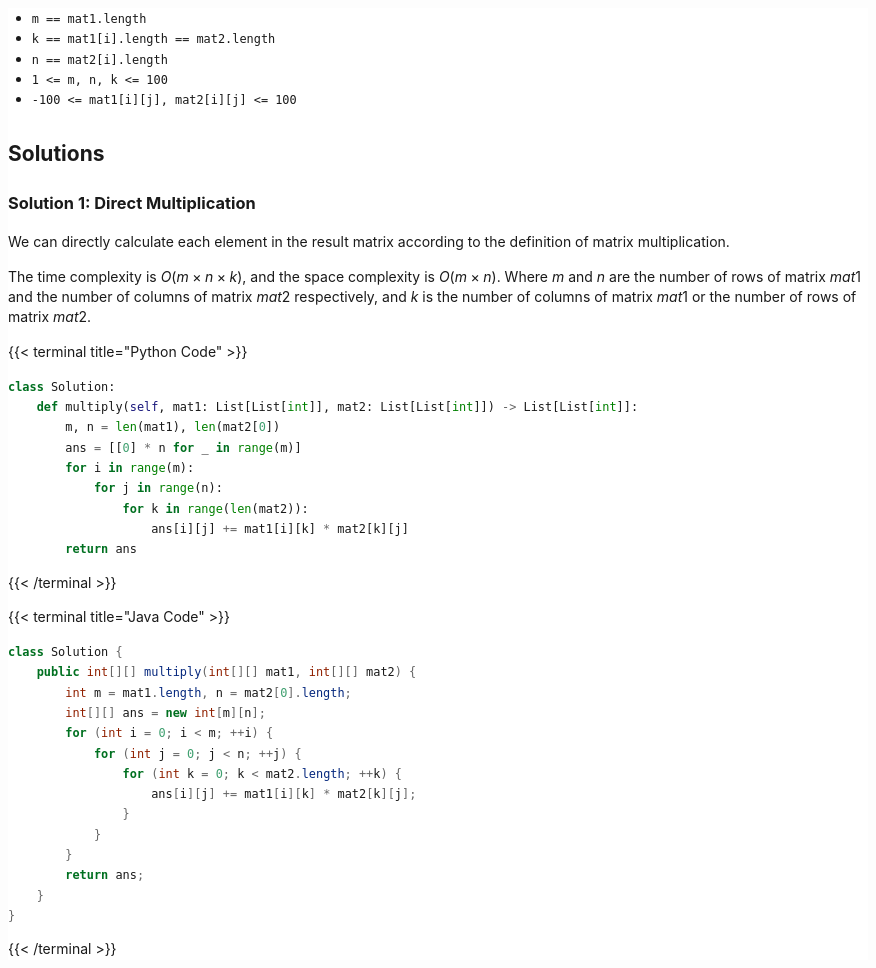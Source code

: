 <ul>
	<li><code>m == mat1.length</code></li>
	<li><code>k == mat1[i].length == mat2.length</code></li>
	<li><code>n == mat2[i].length</code></li>
	<li><code>1 &lt;= m, n, k &lt;= 100</code></li>
	<li><code>-100 &lt;= mat1[i][j], mat2[i][j] &lt;= 100</code></li>
</ul>

## Solutions

### Solution 1: Direct Multiplication

We can directly calculate each element in the result matrix according to the definition of matrix multiplication.

The time complexity is $O(m \times n \times k)$, and the space complexity is $O(m \times n)$. Where $m$ and $n$ are the number of rows of matrix $mat1$ and the number of columns of matrix $mat2$ respectively, and $k$ is the number of columns of matrix $mat1$ or the number of rows of matrix $mat2$.



{{< terminal title="Python Code" >}}
```python
class Solution:
    def multiply(self, mat1: List[List[int]], mat2: List[List[int]]) -> List[List[int]]:
        m, n = len(mat1), len(mat2[0])
        ans = [[0] * n for _ in range(m)]
        for i in range(m):
            for j in range(n):
                for k in range(len(mat2)):
                    ans[i][j] += mat1[i][k] * mat2[k][j]
        return ans
```
{{< /terminal >}}

{{< terminal title="Java Code" >}}
```java
class Solution {
    public int[][] multiply(int[][] mat1, int[][] mat2) {
        int m = mat1.length, n = mat2[0].length;
        int[][] ans = new int[m][n];
        for (int i = 0; i < m; ++i) {
            for (int j = 0; j < n; ++j) {
                for (int k = 0; k < mat2.length; ++k) {
                    ans[i][j] += mat1[i][k] * mat2[k][j];
                }
            }
        }
        return ans;
    }
}
```
{{< /terminal >}}
